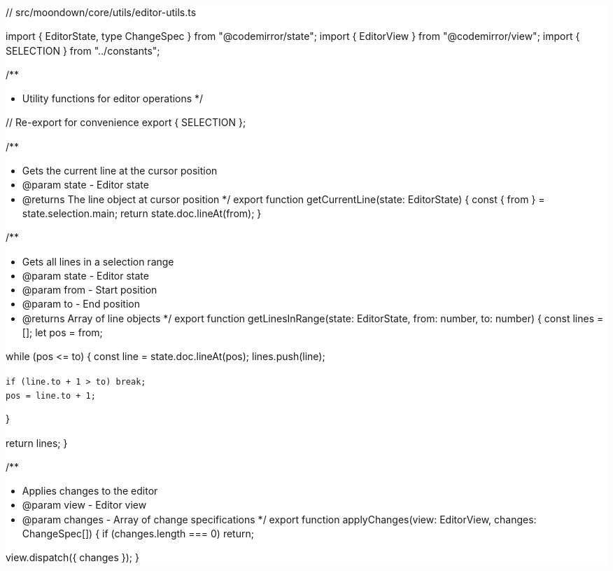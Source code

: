 
// src/moondown/core/utils/editor-utils.ts

import { EditorState, type ChangeSpec } from "@codemirror/state";
import { EditorView } from "@codemirror/view";
import { SELECTION } from "../constants";

/**
 * Utility functions for editor operations
 */

// Re-export for convenience
export { SELECTION };

/**
 * Gets the current line at the cursor position
 * @param state - Editor state
 * @returns The line object at cursor position
 */
export function getCurrentLine(state: EditorState) {
  const { from } = state.selection.main;
  return state.doc.lineAt(from);
}

/**
 * Gets all lines in a selection range
 * @param state - Editor state
 * @param from - Start position
 * @param to - End position
 * @returns Array of line objects
 */
export function getLinesInRange(state: EditorState, from: number, to: number) {
  const lines = [];
  let pos = from;
  
  while (pos <= to) {
    const line = state.doc.lineAt(pos);
    lines.push(line);
    
    if (line.to + 1 > to) break;
    pos = line.to + 1;
  }
  
  return lines;
}

/**
 * Applies changes to the editor
 * @param view - Editor view
 * @param changes - Array of change specifications
 */
export function applyChanges(view: EditorView, changes: ChangeSpec[]) {
  if (changes.length === 0) return;
  
  view.dispatch({ changes });
}
